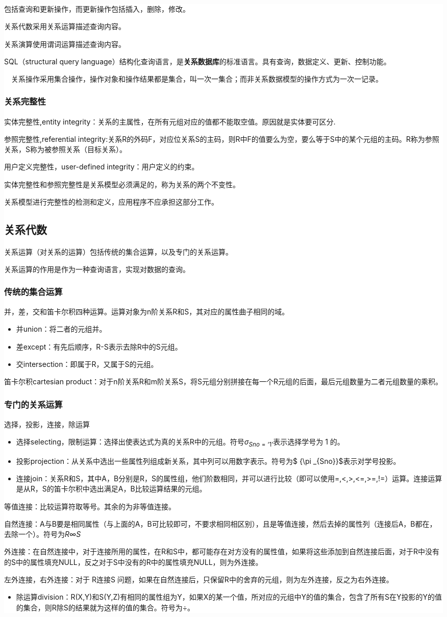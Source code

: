 包括查询和更新操作，而更新操作包括插入，删除，修改。

关系代数采用关系运算描述查询内容。

关系演算使用谓词运算描述查询内容。

SQL（structural query language）结构化查询语言，是**关系数据库**的标准语言。具有查询，数据定义、更新、控制功能。

&emsp;关系操作采用集合操作，操作对象和操作结果都是集合，叫一次一集合；而非关系数据模型的操作方式为一次一记录。


### 关系完整性

实体完整性,entity integrity：关系的主属性，在所有元组对应的值都不能取空值。原因就是实体要可区分.

参照完整性,referential integrity:关系R的外码F，对应位关系S的主码，则R中F的值要么为空，要么等于S中的某个元组的主码。R称为参照关系，S称为被参照关系（目标关系）。

用户定义完整性，user-defined integrity：用户定义的约束。

实体完整性和参照完整性是关系模型必须满足的，称为关系的两个不变性。

关系模型进行完整性的检测和定义，应用程序不应承担这部分工作。

## 关系代数
关系运算（对关系的运算）包括传统的集合运算，以及专门的关系运算。

关系运算的作用是作为一种查询语言，实现对数据的查询。

### 传统的集合运算
并，差，交和笛卡尔积四种运算。运算对象为n阶关系R和S，其对应的属性曲子相同的域。

* 并union：将二者的元组并。

* 差except：有先后顺序，R-S表示去除R中的S元组。

* 交intersection：即属于R，又属于S的元组。

笛卡尔积cartesian product：对于n阶关系R和m阶关系S，将S元组分别拼接在每一个R元组的后面，最后元组数量为二者元组数量的乘积。

### 专门的关系运算
选择，投影，连接，除运算

* 选择selecting，限制运算：选择出使表达式为真的关系R中的元组。符号$\sigma_{Sno = ‘1’}$表示选择学号为 1 的。
 
* 投影projection：从关系中选出一些属性列组成新关系，其中列可以用数字表示。符号为$ {\pi _{Sno}}$表示对学号投影。

* 连接join：关系R和S，其中A，B分别是R，S的属性组，他们阶数相同，并可以进行比较（即可以使用=,<,>,<=,>=,!=）运算。连接运算是从R，S的笛卡尔积中选出满足A，B比较运算结果的元组。

等值连接：比较运算符取等号。其余的为非等值连接。

自然连接：A与B要是相同属性（与上面的A，B可比较即可，不要求相同相区别），且是等值连接，然后去掉的属性列（连接后A，B都在，去除一个）。符号为$R \infty S$

外连接：在自然连接中，对于连接所用的属性，在R和S中，都可能存在对方没有的属性值，如果将这些添加到自然连接后面，对于R中没有的S中的属性填充NULL，反之对于S中没有的R中的属性填充NULL，则为外连接。

左外连接，右外连接：对于  R连接S 问题，如果在自然连接后，只保留R中的舍弃的元组，则为左外连接，反之为右外连接。

* 除运算division：R(X,Y)和S(Y,Z)有相同的属性组为Y，如果X的某一个值，所对应的元组中Y的值的集合，包含了所有S在Y投影的Y的值的集合，则R除S的结果就为这样的值的集合。符号为$\div$。
